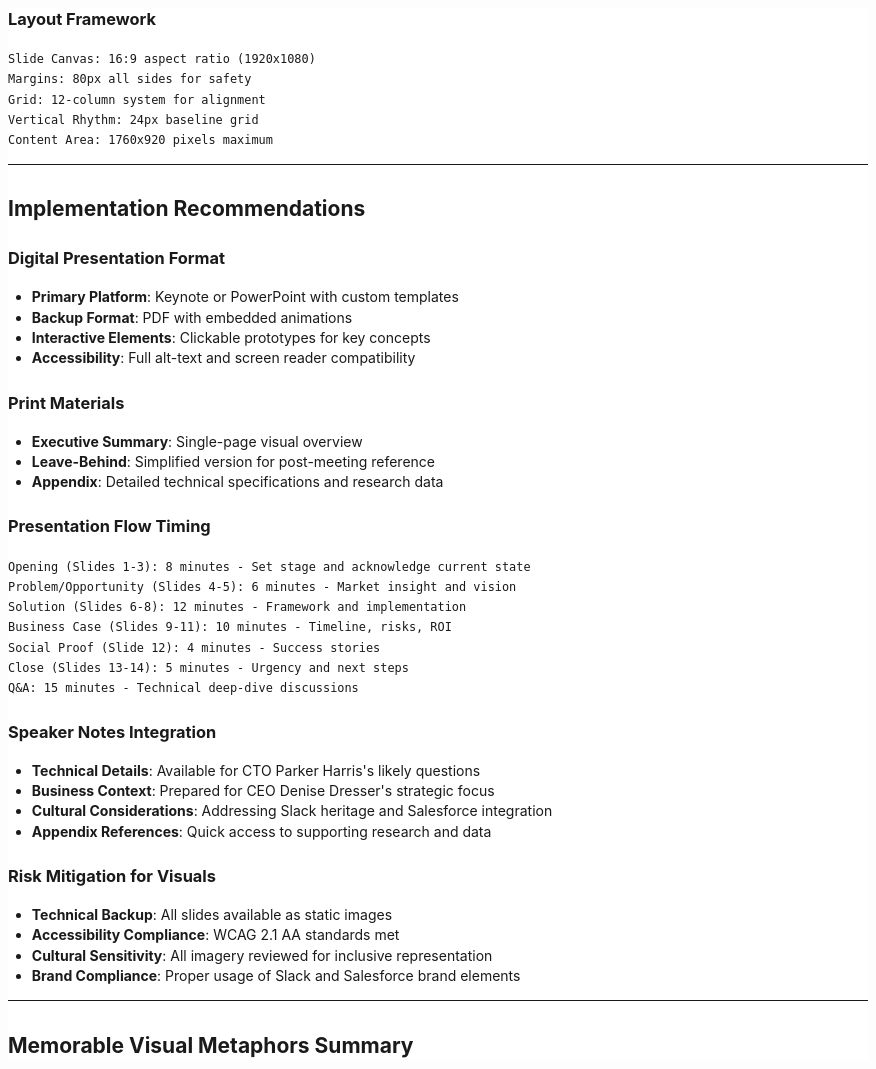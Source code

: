 ### Layout Framework
```
Slide Canvas: 16:9 aspect ratio (1920x1080)
Margins: 80px all sides for safety
Grid: 12-column system for alignment
Vertical Rhythm: 24px baseline grid
Content Area: 1760x920 pixels maximum
```

---

## Implementation Recommendations

### Digital Presentation Format
- **Primary Platform**: Keynote or PowerPoint with custom templates
- **Backup Format**: PDF with embedded animations
- **Interactive Elements**: Clickable prototypes for key concepts
- **Accessibility**: Full alt-text and screen reader compatibility

### Print Materials
- **Executive Summary**: Single-page visual overview
- **Leave-Behind**: Simplified version for post-meeting reference
- **Appendix**: Detailed technical specifications and research data

### Presentation Flow Timing
```
Opening (Slides 1-3): 8 minutes - Set stage and acknowledge current state
Problem/Opportunity (Slides 4-5): 6 minutes - Market insight and vision
Solution (Slides 6-8): 12 minutes - Framework and implementation
Business Case (Slides 9-11): 10 minutes - Timeline, risks, ROI
Social Proof (Slide 12): 4 minutes - Success stories
Close (Slides 13-14): 5 minutes - Urgency and next steps
Q&A: 15 minutes - Technical deep-dive discussions
```

### Speaker Notes Integration
- **Technical Details**: Available for CTO Parker Harris's likely questions
- **Business Context**: Prepared for CEO Denise Dresser's strategic focus
- **Cultural Considerations**: Addressing Slack heritage and Salesforce integration
- **Appendix References**: Quick access to supporting research and data

### Risk Mitigation for Visuals
- **Technical Backup**: All slides available as static images
- **Accessibility Compliance**: WCAG 2.1 AA standards met
- **Cultural Sensitivity**: All imagery reviewed for inclusive representation
- **Brand Compliance**: Proper usage of Slack and Salesforce brand elements

---

## Memorable Visual Metaphors Summary
